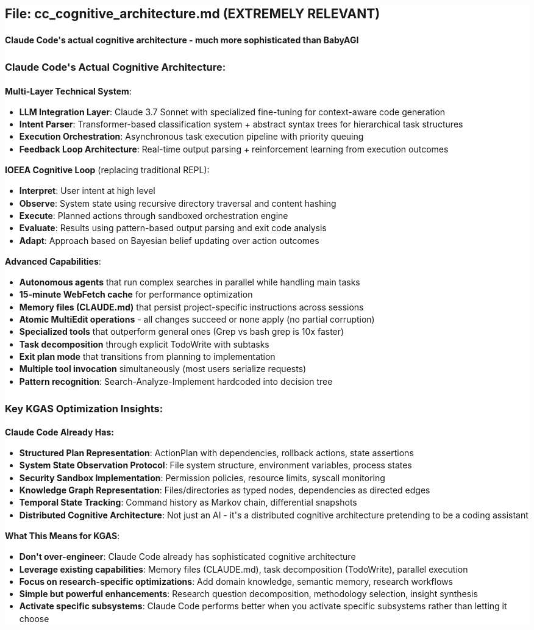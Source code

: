 ## File: cc_cognitive_architecture.md (EXTREMELY RELEVANT)

**Claude Code's actual cognitive architecture - much more sophisticated than BabyAGI**

### Claude Code's Actual Cognitive Architecture:

**Multi-Layer Technical System**:
- **LLM Integration Layer**: Claude 3.7 Sonnet with specialized fine-tuning for context-aware code generation
- **Intent Parser**: Transformer-based classification system + abstract syntax trees for hierarchical task structures
- **Execution Orchestration**: Asynchronous task execution pipeline with priority queuing
- **Feedback Loop Architecture**: Real-time output parsing + reinforcement learning from execution outcomes

**IOEEA Cognitive Loop** (replacing traditional REPL):
- **Interpret**: User intent at high level
- **Observe**: System state using recursive directory traversal and content hashing
- **Execute**: Planned actions through sandboxed orchestration engine
- **Evaluate**: Results using pattern-based output parsing and exit code analysis
- **Adapt**: Approach based on Bayesian belief updating over action outcomes

**Advanced Capabilities**:
- **Autonomous agents** that run complex searches in parallel while handling main tasks
- **15-minute WebFetch cache** for performance optimization
- **Memory files (CLAUDE.md)** that persist project-specific instructions across sessions
- **Atomic MultiEdit operations** - all changes succeed or none apply (no partial corruption)
- **Specialized tools** that outperform general ones (Grep vs bash grep is 10x faster)
- **Task decomposition** through explicit TodoWrite with subtasks
- **Exit plan mode** that transitions from planning to implementation
- **Multiple tool invocation** simultaneously (most users serialize requests)
- **Pattern recognition**: Search-Analyze-Implement hardcoded into decision tree

### Key KGAS Optimization Insights:

**Claude Code Already Has:**
- **Structured Plan Representation**: ActionPlan with dependencies, rollback actions, state assertions
- **System State Observation Protocol**: File system structure, environment variables, process states
- **Security Sandbox Implementation**: Permission policies, resource limits, syscall monitoring
- **Knowledge Graph Representation**: Files/directories as typed nodes, dependencies as directed edges
- **Temporal State Tracking**: Command history as Markov chain, differential snapshots
- **Distributed Cognitive Architecture**: Not just an AI - it's a distributed cognitive architecture pretending to be a coding assistant

**What This Means for KGAS**:
- **Don't over-engineer**: Claude Code already has sophisticated cognitive architecture
- **Leverage existing capabilities**: Memory files (CLAUDE.md), task decomposition (TodoWrite), parallel execution
- **Focus on research-specific optimizations**: Add domain knowledge, semantic memory, research workflows
- **Simple but powerful enhancements**: Research question decomposition, methodology selection, insight synthesis
- **Activate specific subsystems**: Claude Code performs better when you activate specific subsystems rather than letting it choose
